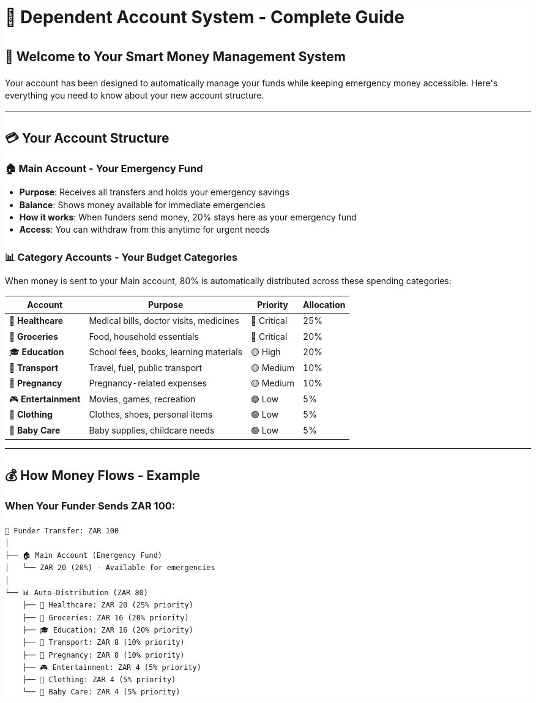 # 👥 Dependent Account System - Complete Guide

## 🎯 **Welcome to Your Smart Money Management System**

Your account has been designed to automatically manage your funds while keeping emergency money accessible. Here's everything you need to know about your new account structure.

---

## 💳 **Your Account Structure**

### **🏠 Main Account - Your Emergency Fund**
- **Purpose**: Receives all transfers and holds your emergency savings
- **Balance**: Shows money available for immediate emergencies
- **How it works**: When funders send money, 20% stays here as your emergency fund
- **Access**: You can withdraw from this anytime for urgent needs

### **📊 Category Accounts - Your Budget Categories**
When money is sent to your Main account, 80% is automatically distributed across these spending categories:

| Account | Purpose | Priority | Allocation |
|---------|---------|----------|------------|
| 🏥 **Healthcare** | Medical bills, doctor visits, medicines | 🔴 Critical | 25% |
| 🛒 **Groceries** | Food, household essentials | 🔴 Critical | 20% |
| 🎓 **Education** | School fees, books, learning materials | 🟡 High | 20% |
| 🚗 **Transport** | Travel, fuel, public transport | 🟡 Medium | 10% |
| 🤱 **Pregnancy** | Pregnancy-related expenses | 🟡 Medium | 10% |
| 🎮 **Entertainment** | Movies, games, recreation | 🟢 Low | 5% |
| 👕 **Clothing** | Clothes, shoes, personal items | 🟢 Low | 5% |
| 👶 **Baby Care** | Baby supplies, childcare needs | 🟢 Low | 5% |

---

## 💰 **How Money Flows - Example**

### **When Your Funder Sends ZAR 100:**

```
💸 Funder Transfer: ZAR 100
│
├── 🏠 Main Account (Emergency Fund)
│   └── ZAR 20 (20%) - Available for emergencies
│
└── 📊 Auto-Distribution (ZAR 80)
    ├── 🏥 Healthcare: ZAR 20 (25% priority)
    ├── 🛒 Groceries: ZAR 16 (20% priority)
    ├── 🎓 Education: ZAR 16 (20% priority)
    ├── 🚗 Transport: ZAR 8 (10% priority)
    ├── 🤱 Pregnancy: ZAR 8 (10% priority)
    ├── 🎮 Entertainment: ZAR 4 (5% priority)
    ├── 👕 Clothing: ZAR 4 (5% priority)
    └── 👶 Baby Care: ZAR 4 (5% priority)
```
